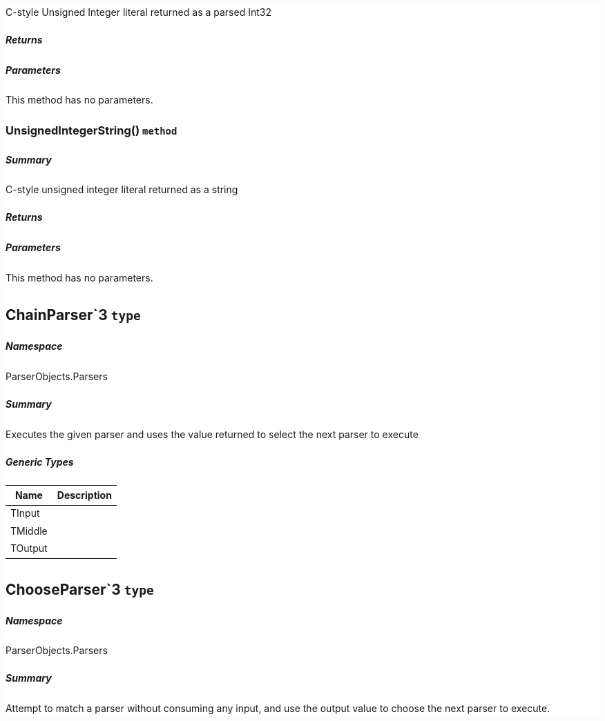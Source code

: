 C-style Unsigned Integer literal returned as a parsed Int32

##### Returns



##### Parameters

This method has no parameters.

<a name='M-ParserObjects-CStyleParserMethods-UnsignedIntegerString'></a>
### UnsignedIntegerString() `method`

##### Summary

C-style unsigned integer literal returned as a string

##### Returns



##### Parameters

This method has no parameters.

<a name='T-ParserObjects-Parsers-ChainParser`3'></a>
## ChainParser\`3 `type`

##### Namespace

ParserObjects.Parsers

##### Summary

Executes the given parser and uses the value returned to select the next parser to execute

##### Generic Types

| Name | Description |
| ---- | ----------- |
| TInput |  |
| TMiddle |  |
| TOutput |  |

<a name='T-ParserObjects-Parsers-ChooseParser`3'></a>
## ChooseParser\`3 `type`

##### Namespace

ParserObjects.Parsers

##### Summary

Attempt to match a parser without consuming any input, and use the output value to choose
the next parser to execute.
